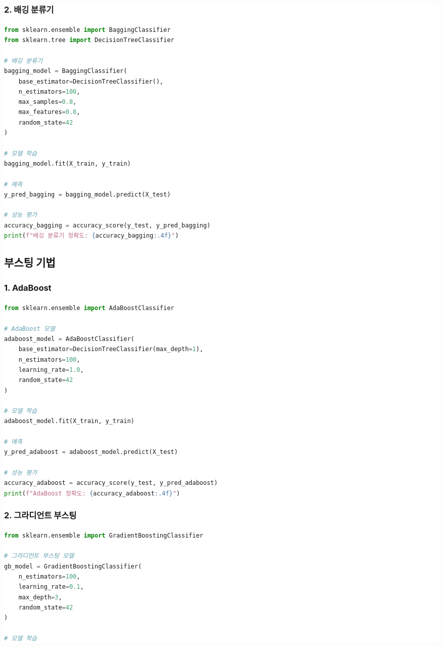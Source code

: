 ### 2. 배깅 분류기
```python
from sklearn.ensemble import BaggingClassifier
from sklearn.tree import DecisionTreeClassifier

# 배깅 분류기
bagging_model = BaggingClassifier(
    base_estimator=DecisionTreeClassifier(),
    n_estimators=100,
    max_samples=0.8,
    max_features=0.8,
    random_state=42
)

# 모델 학습
bagging_model.fit(X_train, y_train)

# 예측
y_pred_bagging = bagging_model.predict(X_test)

# 성능 평가
accuracy_bagging = accuracy_score(y_test, y_pred_bagging)
print(f"배깅 분류기 정확도: {accuracy_bagging:.4f}")
```

## 부스팅 기법

### 1. AdaBoost
```python
from sklearn.ensemble import AdaBoostClassifier

# AdaBoost 모델
adaboost_model = AdaBoostClassifier(
    base_estimator=DecisionTreeClassifier(max_depth=1),
    n_estimators=100,
    learning_rate=1.0,
    random_state=42
)

# 모델 학습
adaboost_model.fit(X_train, y_train)

# 예측
y_pred_adaboost = adaboost_model.predict(X_test)

# 성능 평가
accuracy_adaboost = accuracy_score(y_test, y_pred_adaboost)
print(f"AdaBoost 정확도: {accuracy_adaboost:.4f}")
```

### 2. 그라디언트 부스팅
```python
from sklearn.ensemble import GradientBoostingClassifier

# 그라디언트 부스팅 모델
gb_model = GradientBoostingClassifier(
    n_estimators=100,
    learning_rate=0.1,
    max_depth=3,
    random_state=42
)

# 모델 학습
```